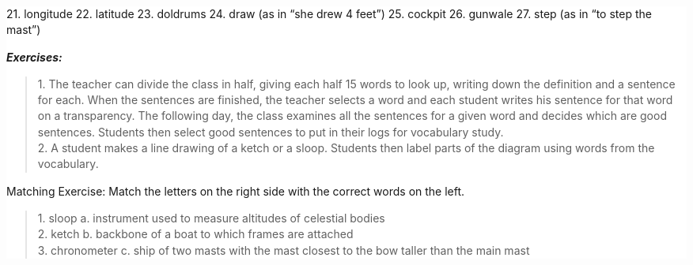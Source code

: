   </tr>
  <tr>
   <td>
    21. longitude
   </td>
   <td>
    22. latitude
   </td>
  </tr>
  <tr>
   <td>
    23. doldrums
   </td>
   <td>
    24. draw (as in “she drew 4 feet”)
   </td>
  </tr>
  <tr>
   <td>
    25. cockpit
   </td>
   <td>
    26. gunwale
   </td>
  </tr>
 </table>
 27. step (as in “to step the mast”)
<p>
  <b>
   <i>
    Exercises:
   </i>
  </b>
  <br/>
 </p>
 <blockquote>
  <dl>
   <dt>
    1. The teacher can divide the class in half, giving each half 15 words to look up, writing down the definition and a sentence for each. When the sentences are finished, the teacher selects a word and each student writes his sentence for that word on a transparency. The following day, the class examines all the sentences for a given word and decides which are good sentences. Students then select good sentences to put in their logs for vocabulary study.
    <dt>
     2. A student makes a line drawing of a ketch or a sloop. Students then label parts of the diagram using words from the vocabulary.
    </dt>
   </dt>
  </dl>
 </blockquote>
 <i>
 </i>
 <p>
  Matching Exercise: Match the letters on the right side with the correct words on the left.
 </p>
<blockquote>
  <dl>
   <dt>
    1. sloop a. instrument used to measure altitudes of celestial bodies
    <dt>
     2. ketch b. backbone of a boat to which frames are attached
     <dt>
      3. chronometer c. ship of two masts with the mast closest to the bow taller than the main mast
      <dt>